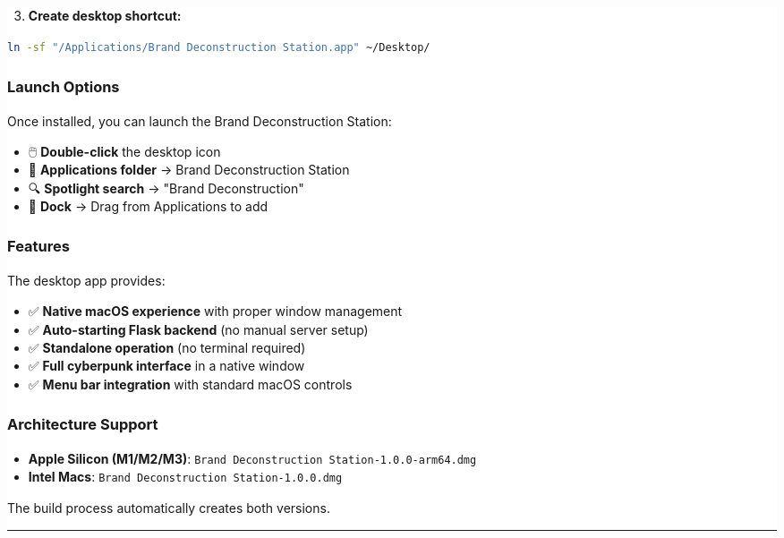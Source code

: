 3. **Create desktop shortcut:**
```bash
ln -sf "/Applications/Brand Deconstruction Station.app" ~/Desktop/
```

### Launch Options

Once installed, you can launch the Brand Deconstruction Station:

- 🖱️ **Double-click** the desktop icon
- 📁 **Applications folder** → Brand Deconstruction Station
- 🔍 **Spotlight search** → "Brand Deconstruction"
- 🚀 **Dock** → Drag from Applications to add

### Features

The desktop app provides:
- ✅ **Native macOS experience** with proper window management
- ✅ **Auto-starting Flask backend** (no manual server setup)
- ✅ **Standalone operation** (no terminal required)
- ✅ **Full cyberpunk interface** in a native window
- ✅ **Menu bar integration** with standard macOS controls

### Architecture Support

- **Apple Silicon (M1/M2/M3)**: `Brand Deconstruction Station-1.0.0-arm64.dmg`
- **Intel Macs**: `Brand Deconstruction Station-1.0.0.dmg`

The build process automatically creates both versions.

---
